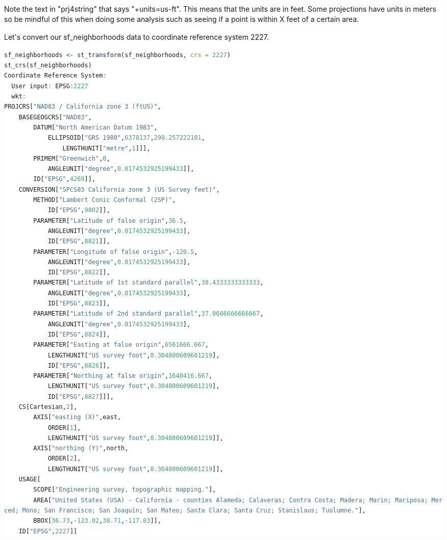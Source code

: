 Note the text in "prj4string" that says "+units=us-ft". This means that the units are in feet. Some projections have units in meters so be mindful of this when doing some analysis such as seeing if a point is within X feet of a certain area. 

Let's convert our sf_neighborhoods data to coordinate reference system 2227. 


```r
sf_neighborhoods <- st_transform(sf_neighborhoods, crs = 2227)
st_crs(sf_neighborhoods)
Coordinate Reference System:
  User input: EPSG:2227 
  wkt:
PROJCRS["NAD83 / California zone 3 (ftUS)",
    BASEGEOGCRS["NAD83",
        DATUM["North American Datum 1983",
            ELLIPSOID["GRS 1980",6378137,298.257222101,
                LENGTHUNIT["metre",1]]],
        PRIMEM["Greenwich",0,
            ANGLEUNIT["degree",0.0174532925199433]],
        ID["EPSG",4269]],
    CONVERSION["SPCS83 California zone 3 (US Survey feet)",
        METHOD["Lambert Conic Conformal (2SP)",
            ID["EPSG",9802]],
        PARAMETER["Latitude of false origin",36.5,
            ANGLEUNIT["degree",0.0174532925199433],
            ID["EPSG",8821]],
        PARAMETER["Longitude of false origin",-120.5,
            ANGLEUNIT["degree",0.0174532925199433],
            ID["EPSG",8822]],
        PARAMETER["Latitude of 1st standard parallel",38.4333333333333,
            ANGLEUNIT["degree",0.0174532925199433],
            ID["EPSG",8823]],
        PARAMETER["Latitude of 2nd standard parallel",37.0666666666667,
            ANGLEUNIT["degree",0.0174532925199433],
            ID["EPSG",8824]],
        PARAMETER["Easting at false origin",6561666.667,
            LENGTHUNIT["US survey foot",0.304800609601219],
            ID["EPSG",8826]],
        PARAMETER["Northing at false origin",1640416.667,
            LENGTHUNIT["US survey foot",0.304800609601219],
            ID["EPSG",8827]]],
    CS[Cartesian,2],
        AXIS["easting (X)",east,
            ORDER[1],
            LENGTHUNIT["US survey foot",0.304800609601219]],
        AXIS["northing (Y)",north,
            ORDER[2],
            LENGTHUNIT["US survey foot",0.304800609601219]],
    USAGE[
        SCOPE["Engineering survey, topographic mapping."],
        AREA["United States (USA) - California - counties Alameda; Calaveras; Contra Costa; Madera; Marin; Mariposa; Merced; Mono; San Francisco; San Joaquin; San Mateo; Santa Clara; Santa Cruz; Stanislaus; Tuolumne."],
        BBOX[36.73,-123.02,38.71,-117.83]],
    ID["EPSG",2227]]
```
